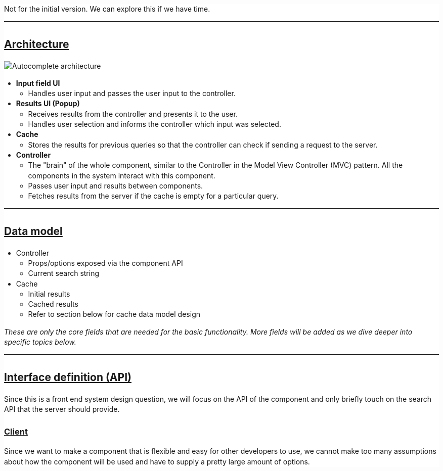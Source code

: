 Not for the initial version. We can explore this if we have time.

* * *

## [Architecture](https://www.greatfrontend.com/questions/system-design/autocomplete\#architecture)

![Autocomplete architecture](https://www.gfecdn.net/img/questions/autocomplete/autocomplete-architecture.png)

- **Input field UI**
  - Handles user input and passes the user input to the controller.
- **Results UI (Popup)**
  - Receives results from the controller and presents it to the user.
  - Handles user selection and informs the controller which input was selected.
- **Cache**
  - Stores the results for previous queries so that the controller can check if sending a request to the server.
- **Controller**
  - The "brain" of the whole component, similar to the Controller in the Model View Controller (MVC) pattern. All the components in the system interact with this component.
  - Passes user input and results between components.
  - Fetches results from the server if the cache is empty for a particular query.

* * *

## [Data model](https://www.greatfrontend.com/questions/system-design/autocomplete\#data-model)

- Controller
  - Props/options exposed via the component API
  - Current search string
- Cache
  - Initial results
  - Cached results
  - Refer to section below for cache data model design

_These are only the core fields that are needed for the basic functionality. More fields will be added as we dive deeper into specific topics below._

* * *

## [Interface definition (API)](https://www.greatfrontend.com/questions/system-design/autocomplete\#interface-definition-api)

Since this is a front end system design question, we will focus on the API of the component and only briefly touch on the search API that the server should provide.

### [Client](https://www.greatfrontend.com/questions/system-design/autocomplete\#client)

Since we want to make a component that is flexible and easy for other developers to use, we cannot make too many assumptions about how the component will be used and have to supply a pretty large amount of options.
